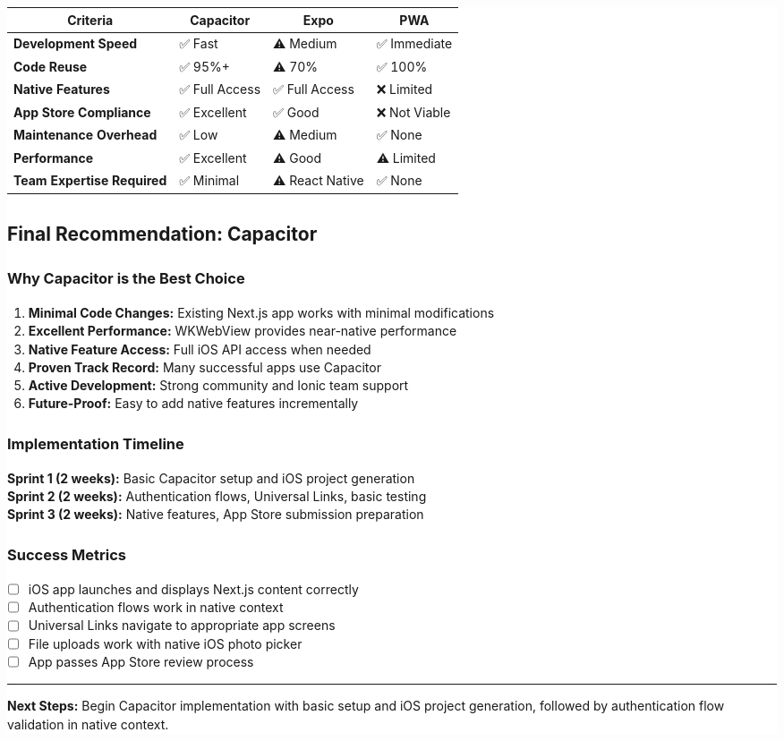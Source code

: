 | Criteria | Capacitor | Expo | PWA |
|----------|-----------|------|-----|
| **Development Speed** | ✅ Fast | ⚠️ Medium | ✅ Immediate |
| **Code Reuse** | ✅ 95%+ | ⚠️ 70% | ✅ 100% |
| **Native Features** | ✅ Full Access | ✅ Full Access | ❌ Limited |
| **App Store Compliance** | ✅ Excellent | ✅ Good | ❌ Not Viable |
| **Maintenance Overhead** | ✅ Low | ⚠️ Medium | ✅ None |
| **Performance** | ✅ Excellent | ⚠️ Good | ⚠️ Limited |
| **Team Expertise Required** | ✅ Minimal | ⚠️ React Native | ✅ None |

## Final Recommendation: Capacitor

### Why Capacitor is the Best Choice

1. **Minimal Code Changes:** Existing Next.js app works with minimal modifications
2. **Excellent Performance:** WKWebView provides near-native performance
3. **Native Feature Access:** Full iOS API access when needed
4. **Proven Track Record:** Many successful apps use Capacitor
5. **Active Development:** Strong community and Ionic team support
6. **Future-Proof:** Easy to add native features incrementally

### Implementation Timeline

**Sprint 1 (2 weeks):** Basic Capacitor setup and iOS project generation  
**Sprint 2 (2 weeks):** Authentication flows, Universal Links, basic testing  
**Sprint 3 (2 weeks):** Native features, App Store submission preparation  

### Success Metrics

- [ ] iOS app launches and displays Next.js content correctly
- [ ] Authentication flows work in native context
- [ ] Universal Links navigate to appropriate app screens
- [ ] File uploads work with native iOS photo picker
- [ ] App passes App Store review process

---

**Next Steps:** Begin Capacitor implementation with basic setup and iOS project generation, followed by authentication flow validation in native context.
